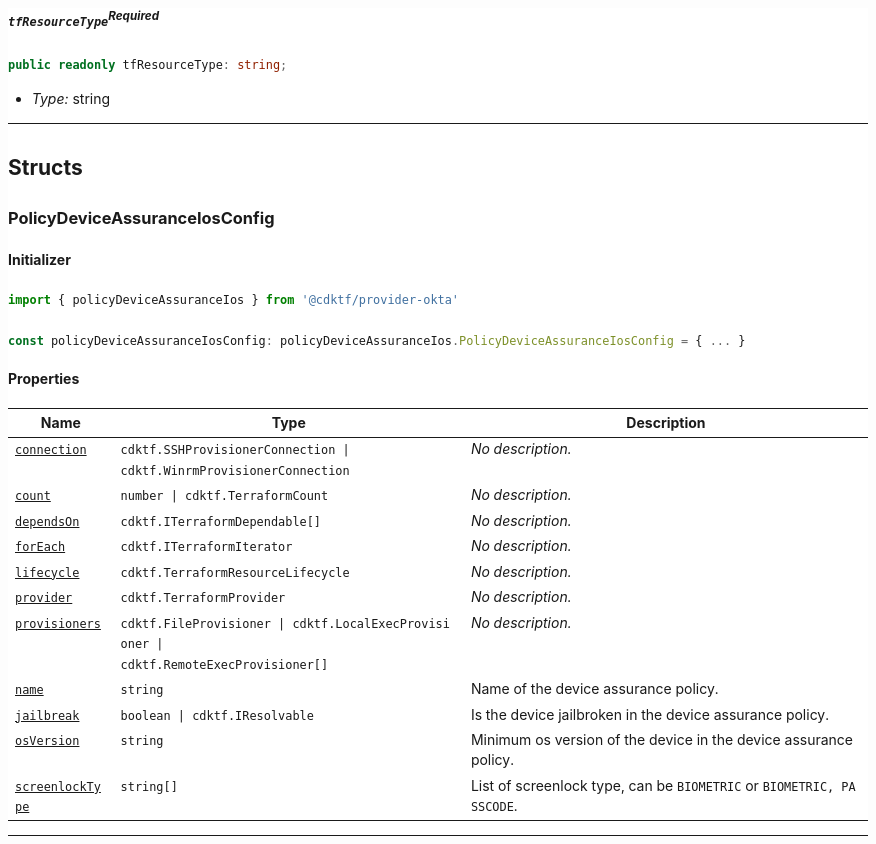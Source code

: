 
##### `tfResourceType`<sup>Required</sup> <a name="tfResourceType" id="@cdktf/provider-okta.policyDeviceAssuranceIos.PolicyDeviceAssuranceIos.property.tfResourceType"></a>

```typescript
public readonly tfResourceType: string;
```

- *Type:* string

---

## Structs <a name="Structs" id="Structs"></a>

### PolicyDeviceAssuranceIosConfig <a name="PolicyDeviceAssuranceIosConfig" id="@cdktf/provider-okta.policyDeviceAssuranceIos.PolicyDeviceAssuranceIosConfig"></a>

#### Initializer <a name="Initializer" id="@cdktf/provider-okta.policyDeviceAssuranceIos.PolicyDeviceAssuranceIosConfig.Initializer"></a>

```typescript
import { policyDeviceAssuranceIos } from '@cdktf/provider-okta'

const policyDeviceAssuranceIosConfig: policyDeviceAssuranceIos.PolicyDeviceAssuranceIosConfig = { ... }
```

#### Properties <a name="Properties" id="Properties"></a>

| **Name** | **Type** | **Description** |
| --- | --- | --- |
| <code><a href="#@cdktf/provider-okta.policyDeviceAssuranceIos.PolicyDeviceAssuranceIosConfig.property.connection">connection</a></code> | <code>cdktf.SSHProvisionerConnection \| cdktf.WinrmProvisionerConnection</code> | *No description.* |
| <code><a href="#@cdktf/provider-okta.policyDeviceAssuranceIos.PolicyDeviceAssuranceIosConfig.property.count">count</a></code> | <code>number \| cdktf.TerraformCount</code> | *No description.* |
| <code><a href="#@cdktf/provider-okta.policyDeviceAssuranceIos.PolicyDeviceAssuranceIosConfig.property.dependsOn">dependsOn</a></code> | <code>cdktf.ITerraformDependable[]</code> | *No description.* |
| <code><a href="#@cdktf/provider-okta.policyDeviceAssuranceIos.PolicyDeviceAssuranceIosConfig.property.forEach">forEach</a></code> | <code>cdktf.ITerraformIterator</code> | *No description.* |
| <code><a href="#@cdktf/provider-okta.policyDeviceAssuranceIos.PolicyDeviceAssuranceIosConfig.property.lifecycle">lifecycle</a></code> | <code>cdktf.TerraformResourceLifecycle</code> | *No description.* |
| <code><a href="#@cdktf/provider-okta.policyDeviceAssuranceIos.PolicyDeviceAssuranceIosConfig.property.provider">provider</a></code> | <code>cdktf.TerraformProvider</code> | *No description.* |
| <code><a href="#@cdktf/provider-okta.policyDeviceAssuranceIos.PolicyDeviceAssuranceIosConfig.property.provisioners">provisioners</a></code> | <code>cdktf.FileProvisioner \| cdktf.LocalExecProvisioner \| cdktf.RemoteExecProvisioner[]</code> | *No description.* |
| <code><a href="#@cdktf/provider-okta.policyDeviceAssuranceIos.PolicyDeviceAssuranceIosConfig.property.name">name</a></code> | <code>string</code> | Name of the device assurance policy. |
| <code><a href="#@cdktf/provider-okta.policyDeviceAssuranceIos.PolicyDeviceAssuranceIosConfig.property.jailbreak">jailbreak</a></code> | <code>boolean \| cdktf.IResolvable</code> | Is the device jailbroken in the device assurance policy. |
| <code><a href="#@cdktf/provider-okta.policyDeviceAssuranceIos.PolicyDeviceAssuranceIosConfig.property.osVersion">osVersion</a></code> | <code>string</code> | Minimum os version of the device in the device assurance policy. |
| <code><a href="#@cdktf/provider-okta.policyDeviceAssuranceIos.PolicyDeviceAssuranceIosConfig.property.screenlockType">screenlockType</a></code> | <code>string[]</code> | List of screenlock type, can be `BIOMETRIC` or `BIOMETRIC, PASSCODE`. |

---